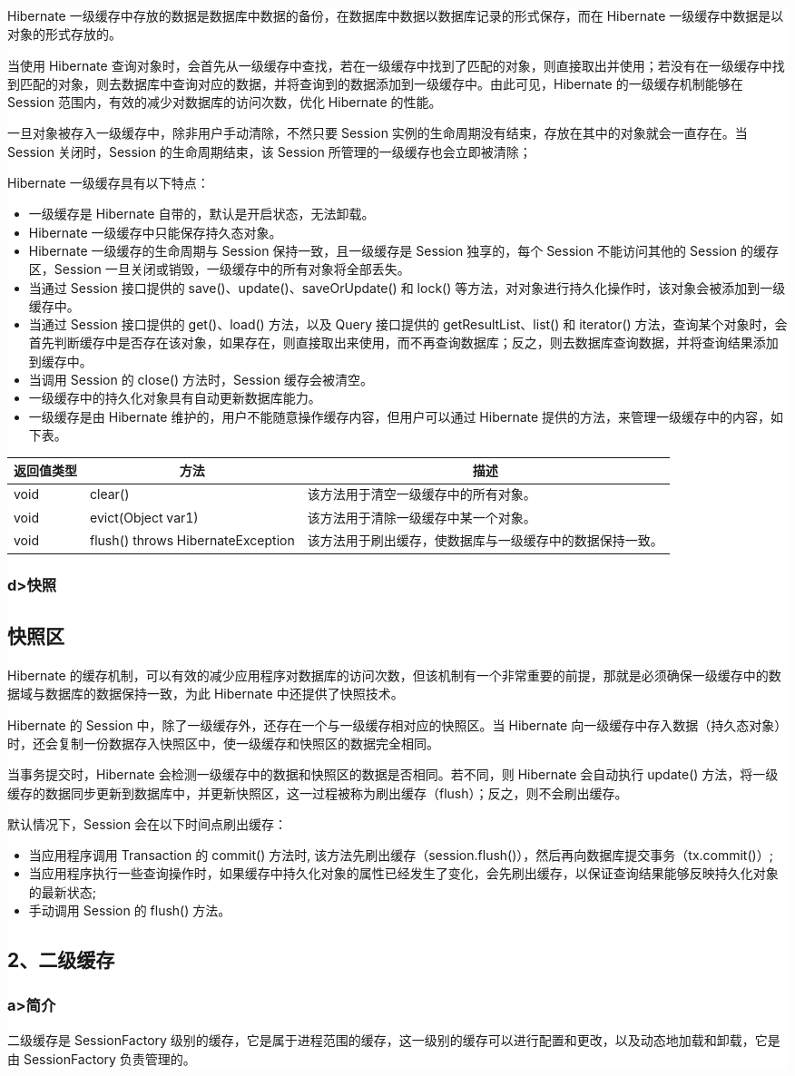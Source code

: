 Hibernate 一级缓存中存放的数据是数据库中数据的备份，在数据库中数据以数据库记录的形式保存，而在 Hibernate 一级缓存中数据是以对象的形式存放的。

当使用 Hibernate 查询对象时，会首先从一级缓存中查找，若在一级缓存中找到了匹配的对象，则直接取出并使用；若没有在一级缓存中找到匹配的对象，则去数据库中查询对应的数据，并将查询到的数据添加到一级缓存中。由此可见，Hibernate 的一级缓存机制能够在 Session 范围内，有效的减少对数据库的访问次数，优化 Hibernate 的性能。

一旦对象被存入一级缓存中，除非用户手动清除，不然只要 Session 实例的生命周期没有结束，存放在其中的对象就会一直存在。当 Session 关闭时，Session 的生命周期结束，该 Session 所管理的一级缓存也会立即被清除；

Hibernate 一级缓存具有以下特点：

- 一级缓存是 Hibernate 自带的，默认是开启状态，无法卸载。
- Hibernate 一级缓存中只能保存持久态对象。
- Hibernate 一级缓存的生命周期与 Session 保持一致，且一级缓存是 Session 独享的，每个 Session 不能访问其他的 Session 的缓存区，Session 一旦关闭或销毁，一级缓存中的所有对象将全部丢失。
- 当通过 Session 接口提供的 save()、update()、saveOrUpdate() 和 lock() 等方法，对对象进行持久化操作时，该对象会被添加到一级缓存中。
- 当通过 Session 接口提供的 get()、load() 方法，以及 Query 接口提供的 getResultList、list() 和 iterator() 方法，查询某个对象时，会首先判断缓存中是否存在该对象，如果存在，则直接取出来使用，而不再查询数据库；反之，则去数据库查询数据，并将查询结果添加到缓存中。
- 当调用 Session 的 close() 方法时，Session 缓存会被清空。
- 一级缓存中的持久化对象具有自动更新数据库能力。
- 一级缓存是由 Hibernate 维护的，用户不能随意操作缓存内容，但用户可以通过 Hibernate 提供的方法，来管理一级缓存中的内容，如下表。



| 返回值类型 | 方法                              | 描述                                                     |
| ---------- | --------------------------------- | -------------------------------------------------------- |
| void       | clear()                           | 该方法用于清空一级缓存中的所有对象。                     |
| void       | evict(Object var1)                | 该方法用于清除一级缓存中某一个对象。                     |
| void       | flush() throws HibernateException | 该方法用于刷出缓存，使数据库与一级缓存中的数据保持一致。 |

### d>快照

## 快照区

Hibernate 的缓存机制，可以有效的减少应用程序对数据库的访问次数，但该机制有一个非常重要的前提，那就是必须确保一级缓存中的数据域与数据库的数据保持一致，为此 Hibernate 中还提供了快照技术。

Hibernate 的 Session 中，除了一级缓存外，还存在一个与一级缓存相对应的快照区。当 Hibernate 向一级缓存中存入数据（持久态对象）时，还会复制一份数据存入快照区中，使一级缓存和快照区的数据完全相同。

当事务提交时，Hibernate 会检测一级缓存中的数据和快照区的数据是否相同。若不同，则 Hibernate 会自动执行 update() 方法，将一级缓存的数据同步更新到数据库中，并更新快照区，这一过程被称为刷出缓存（flush）；反之，则不会刷出缓存。

默认情况下，Session 会在以下时间点刷出缓存：

- 当应用程序调用 Transaction 的 commit() 方法时, 该方法先刷出缓存（session.flush()），然后再向数据库提交事务（tx.commit()）;
- 当应用程序执行一些查询操作时，如果缓存中持久化对象的属性已经发生了变化，会先刷出缓存，以保证查询结果能够反映持久化对象的最新状态;
- 手动调用 Session 的 flush() 方法。

## 2、二级缓存

### a>简介

二级缓存是 SessionFactory 级别的缓存，它是属于进程范围的缓存，这一级别的缓存可以进行配置和更改，以及动态地加载和卸载，它是由 SessionFactory 负责管理的。
